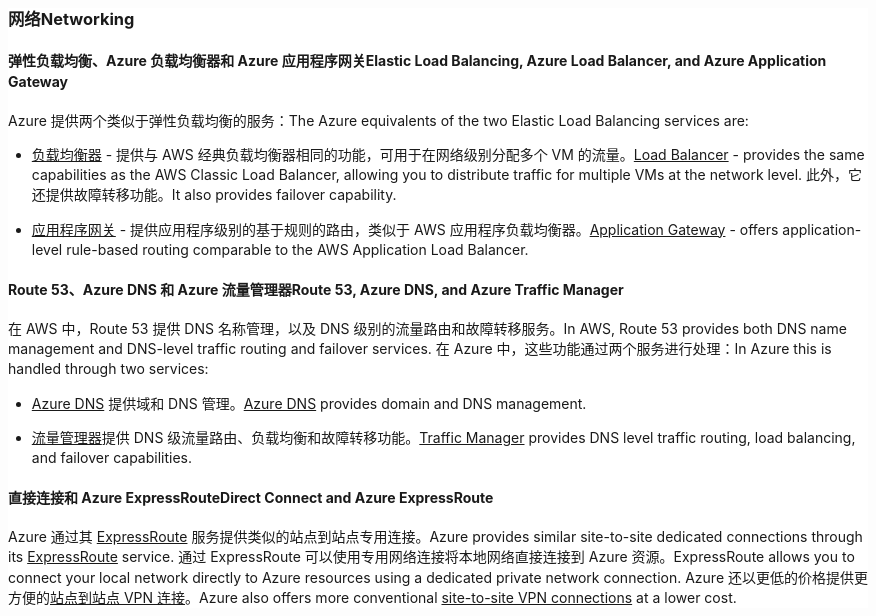 ### <a name="networking"></a><span data-ttu-id="3913a-315">网络</span><span class="sxs-lookup"><span data-stu-id="3913a-315">Networking</span></span>

#### <a name="elastic-load-balancing-azure-load-balancer-and-azure-application-gateway"></a><span data-ttu-id="3913a-316">弹性负载均衡、Azure 负载均衡器和 Azure 应用程序网关</span><span class="sxs-lookup"><span data-stu-id="3913a-316">Elastic Load Balancing, Azure Load Balancer, and Azure Application Gateway</span></span>

<span data-ttu-id="3913a-317">Azure 提供两个类似于弹性负载均衡的服务：</span><span class="sxs-lookup"><span data-stu-id="3913a-317">The Azure equivalents of the two Elastic Load Balancing services are:</span></span>

- <span data-ttu-id="3913a-318">[负载均衡器](https://azure.microsoft.com/documentation/articles/load-balancer-overview/) - 提供与 AWS 经典负载均衡器相同的功能，可用于在网络级别分配多个 VM 的流量。</span><span class="sxs-lookup"><span data-stu-id="3913a-318">[Load Balancer](https://azure.microsoft.com/documentation/articles/load-balancer-overview/) - provides the same capabilities as the AWS Classic Load Balancer, allowing you to distribute traffic for multiple VMs at the network level.</span></span> <span data-ttu-id="3913a-319">此外，它还提供故障转移功能。</span><span class="sxs-lookup"><span data-stu-id="3913a-319">It also provides failover capability.</span></span>

- <span data-ttu-id="3913a-320">[应用程序网关](https://azure.microsoft.com/documentation/articles/application-gateway-introduction/) - 提供应用程序级别的基于规则的路由，类似于 AWS 应用程序负载均衡器。</span><span class="sxs-lookup"><span data-stu-id="3913a-320">[Application Gateway](https://azure.microsoft.com/documentation/articles/application-gateway-introduction/) - offers application-level rule-based routing comparable to the AWS Application Load Balancer.</span></span>

#### <a name="route-53-azure-dns-and-azure-traffic-manager"></a><span data-ttu-id="3913a-321">Route 53、Azure DNS 和 Azure 流量管理器</span><span class="sxs-lookup"><span data-stu-id="3913a-321">Route 53, Azure DNS, and Azure Traffic Manager</span></span>

<span data-ttu-id="3913a-322">在 AWS 中，Route 53 提供 DNS 名称管理，以及 DNS 级别的流量路由和故障转移服务。</span><span class="sxs-lookup"><span data-stu-id="3913a-322">In AWS, Route 53 provides both DNS name management and DNS-level traffic routing and failover services.</span></span> <span data-ttu-id="3913a-323">在 Azure 中，这些功能通过两个服务进行处理：</span><span class="sxs-lookup"><span data-stu-id="3913a-323">In Azure this is handled through two services:</span></span>

- <span data-ttu-id="3913a-324">[Azure DNS](https://azure.microsoft.com/documentation/services/dns/) 提供域和 DNS 管理。</span><span class="sxs-lookup"><span data-stu-id="3913a-324">[Azure DNS](https://azure.microsoft.com/documentation/services/dns/) provides domain and DNS management.</span></span>

- <span data-ttu-id="3913a-325">[流量管理器][traffic-manager]提供 DNS 级流量路由、负载均衡和故障转移功能。</span><span class="sxs-lookup"><span data-stu-id="3913a-325">[Traffic   Manager][traffic-manager] provides DNS level traffic routing, load balancing, and failover   capabilities.</span></span>

#### <a name="direct-connect-and-azure-expressroute"></a><span data-ttu-id="3913a-326">直接连接和 Azure ExpressRoute</span><span class="sxs-lookup"><span data-stu-id="3913a-326">Direct Connect and Azure ExpressRoute</span></span>

<span data-ttu-id="3913a-327">Azure 通过其 [ExpressRoute](https://azure.microsoft.com/documentation/services/expressroute/) 服务提供类似的站点到站点专用连接。</span><span class="sxs-lookup"><span data-stu-id="3913a-327">Azure provides similar site-to-site dedicated connections through its [ExpressRoute](https://azure.microsoft.com/documentation/services/expressroute/) service.</span></span> <span data-ttu-id="3913a-328">通过 ExpressRoute 可以使用专用网络连接将本地网络直接连接到 Azure 资源。</span><span class="sxs-lookup"><span data-stu-id="3913a-328">ExpressRoute allows you to connect your local network directly to Azure resources using a dedicated private network connection.</span></span> <span data-ttu-id="3913a-329">Azure 还以更低的价格提供更方便的[站点到站点 VPN 连接](https://azure.microsoft.com/documentation/articles/vpn-gateway-howto-site-to-site-resource-manager-portal/)。</span><span class="sxs-lookup"><span data-stu-id="3913a-329">Azure also offers more conventional [site-to-site VPN connections](https://azure.microsoft.com/documentation/articles/vpn-gateway-howto-site-to-site-resource-manager-portal/) at a lower cost.</span></span>


[paired-regions]: https://azure.microsoft.com/documentation/articles/best-practices-availability-paired-regions/
[traffic-manager]: /azure/traffic-manager/
